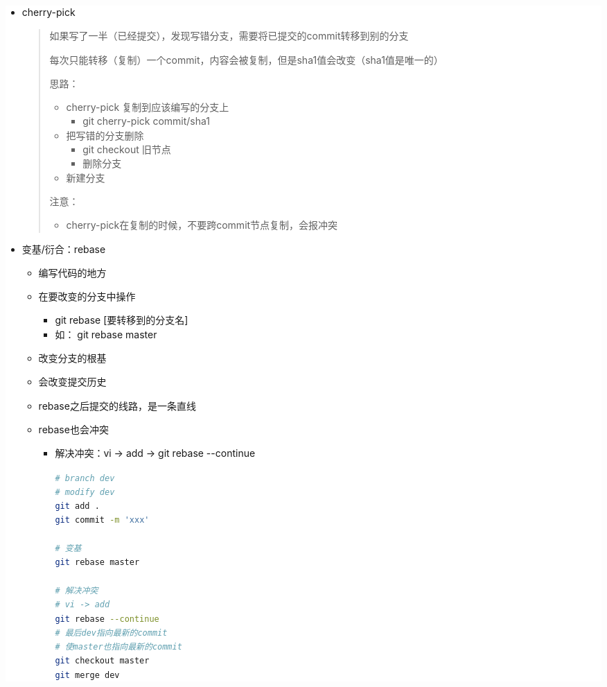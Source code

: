 - cherry-pick
  > 如果写了一半（已经提交），发现写错分支，需要将已提交的commit转移到别的分支
  >
  > 每次只能转移（复制）一个commit，内容会被复制，但是sha1值会改变（sha1值是唯一的）
  >
  > 思路：
  >
  > - cherry-pick 复制到应该编写的分支上
  >   - git cherry-pick commit/sha1
  > - 把写错的分支删除
  >   - git checkout 旧节点
  >   - 删除分支
  > - 新建分支
  >
  > 注意：
  >
  > - cherry-pick在复制的时候，不要跨commit节点复制，会报冲突

- 变基/衍合：rebase

  - 编写代码的地方

  - 在要改变的分支中操作

    - git rebase [要转移到的分支名]
    - 如： git rebase master

  - 改变分支的根基

  - 会改变提交历史

  - rebase之后提交的线路，是一条直线

  - rebase也会冲突

    - 解决冲突：vi -> add -> git rebase --continue

      ```sh
      # branch dev
      # modify dev
      git add .
      git commit -m 'xxx'
      
      # 变基
      git rebase master
      
      # 解决冲突
      # vi -> add
      git rebase --continue
      # 最后dev指向最新的commit
      # 使master也指向最新的commit
      git checkout master
      git merge dev
      